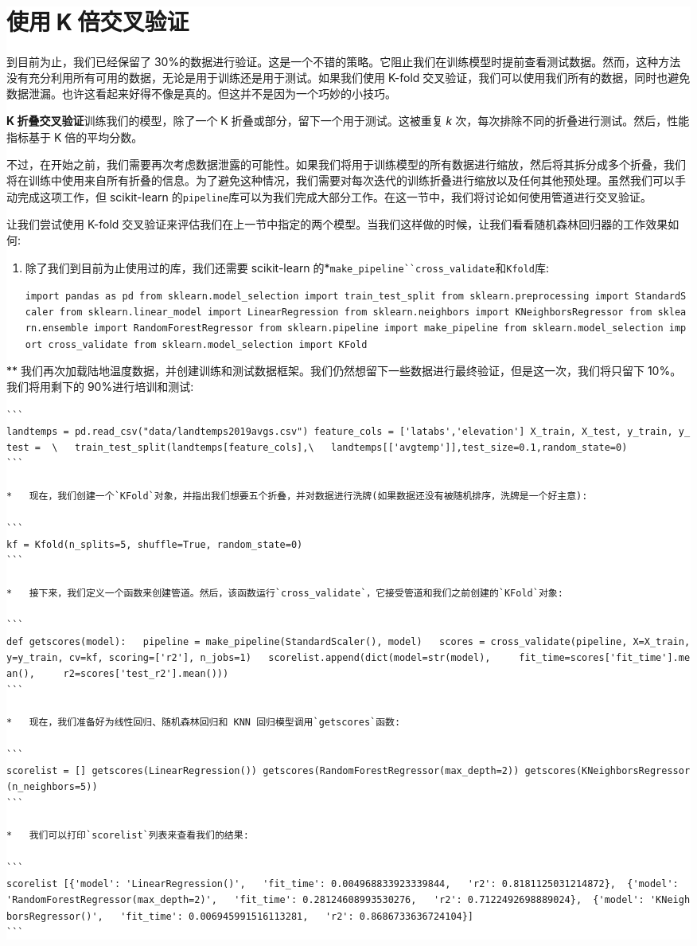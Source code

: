 # 使用 K 倍交叉验证

到目前为止，我们已经保留了 30%的数据进行验证。这是一个不错的策略。它阻止我们在训练模型时提前查看测试数据。然而，这种方法没有充分利用所有可用的数据，无论是用于训练还是用于测试。如果我们使用 K-fold 交叉验证，我们可以使用我们所有的数据，同时也避免数据泄漏。也许这看起来好得不像是真的。但这并不是因为一个巧妙的小技巧。

**K 折叠交叉验证**训练我们的模型，除了一个 K 折叠或部分，留下一个用于测试。这被重复 *k* 次，每次排除不同的折叠进行测试。然后，性能指标基于 K 倍的平均分数。

不过，在开始之前，我们需要再次考虑数据泄露的可能性。如果我们将用于训练模型的所有数据进行缩放，然后将其拆分成多个折叠，我们将在训练中使用来自所有折叠的信息。为了避免这种情况，我们需要对每次迭代的训练折叠进行缩放以及任何其他预处理。虽然我们可以手动完成这项工作，但 scikit-learn 的`pipeline`库可以为我们完成大部分工作。在这一节中，我们将讨论如何使用管道进行交叉验证。

让我们尝试使用 K-fold 交叉验证来评估我们在上一节中指定的两个模型。当我们这样做的时候，让我们看看随机森林回归器的工作效果如何:

1.  除了我们到目前为止使用过的库，我们还需要 scikit-learn 的*`make_pipeline``cross_validate`和`Kfold`库:

    ```
    import pandas as pd from sklearn.model_selection import train_test_split from sklearn.preprocessing import StandardScaler from sklearn.linear_model import LinearRegression from sklearn.neighbors import KNeighborsRegressor from sklearn.ensemble import RandomForestRegressor from sklearn.pipeline import make_pipeline from sklearn.model_selection import cross_validate from sklearn.model_selection import KFold
    ``` 
**   我们再次加载陆地温度数据，并创建训练和测试数据框架。我们仍然想留下一些数据进行最终验证，但是这一次，我们将只留下 10%。我们将用剩下的 90%进行培训和测试:

    ```
    landtemps = pd.read_csv("data/landtemps2019avgs.csv") feature_cols = ['latabs','elevation'] X_train, X_test, y_train, y_test =  \   train_test_split(landtemps[feature_cols],\   landtemps[['avgtemp']],test_size=0.1,random_state=0)
    ```

    *   现在，我们创建一个`KFold`对象，并指出我们想要五个折叠，并对数据进行洗牌(如果数据还没有被随机排序，洗牌是一个好主意):

    ```
    kf = Kfold(n_splits=5, shuffle=True, random_state=0)
    ```

    *   接下来，我们定义一个函数来创建管道。然后，该函数运行`cross_validate`，它接受管道和我们之前创建的`KFold`对象:

    ```
    def getscores(model):   pipeline = make_pipeline(StandardScaler(), model)   scores = cross_validate(pipeline, X=X_train,      y=y_train, cv=kf, scoring=['r2'], n_jobs=1)   scorelist.append(dict(model=str(model),     fit_time=scores['fit_time'].mean(),     r2=scores['test_r2'].mean()))
    ```

    *   现在，我们准备好为线性回归、随机森林回归和 KNN 回归模型调用`getscores`函数:

    ```
    scorelist = [] getscores(LinearRegression()) getscores(RandomForestRegressor(max_depth=2)) getscores(KNeighborsRegressor(n_neighbors=5))
    ```

    *   我们可以打印`scorelist`列表来查看我们的结果:

    ```
    scorelist [{'model': 'LinearRegression()',   'fit_time': 0.004968833923339844,   'r2': 0.8181125031214872},  {'model': 'RandomForestRegressor(max_depth=2)',   'fit_time': 0.28124608993530276,   'r2': 0.7122492698889024},  {'model': 'KNeighborsRegressor()',   'fit_time': 0.006945991516113281,   'r2': 0.8686733636724104}]
    ``` 
